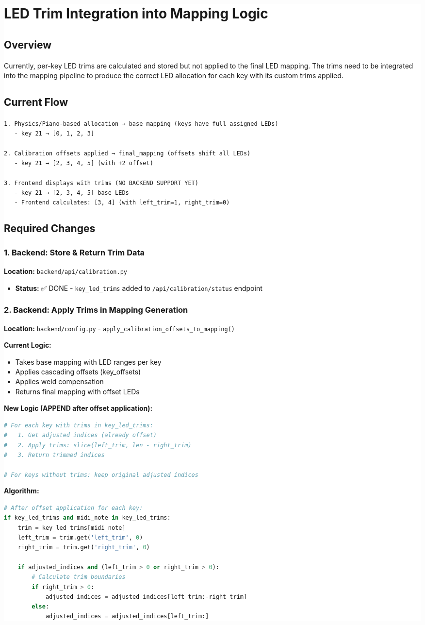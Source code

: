 # LED Trim Integration into Mapping Logic

## Overview
Currently, per-key LED trims are calculated and stored but not applied to the final LED mapping. The trims need to be integrated into the mapping pipeline to produce the correct LED allocation for each key with its custom trims applied.

## Current Flow

```
1. Physics/Piano-based allocation → base_mapping (keys have full assigned LEDs)
   - key 21 → [0, 1, 2, 3]

2. Calibration offsets applied → final_mapping (offsets shift all LEDs)
   - key 21 → [2, 3, 4, 5] (with +2 offset)

3. Frontend displays with trims (NO BACKEND SUPPORT YET)
   - key 21 → [2, 3, 4, 5] base LEDs
   - Frontend calculates: [3, 4] (with left_trim=1, right_trim=0)
```

## Required Changes

### 1. Backend: Store & Return Trim Data

**Location:** `backend/api/calibration.py`
- **Status:** ✅ DONE - `key_led_trims` added to `/api/calibration/status` endpoint

### 2. Backend: Apply Trims in Mapping Generation

**Location:** `backend/config.py` - `apply_calibration_offsets_to_mapping()`

**Current Logic:**
- Takes base mapping with LED ranges per key
- Applies cascading offsets (key_offsets)
- Applies weld compensation
- Returns final mapping with offset LEDs

**New Logic (APPEND after offset application):**
```python
# For each key with trims in key_led_trims:
#   1. Get adjusted indices (already offset)
#   2. Apply trims: slice(left_trim, len - right_trim)
#   3. Return trimmed indices

# For keys without trims: keep original adjusted indices
```

**Algorithm:**
```python
# After offset application for each key:
if key_led_trims and midi_note in key_led_trims:
    trim = key_led_trims[midi_note]
    left_trim = trim.get('left_trim', 0)
    right_trim = trim.get('right_trim', 0)
    
    if adjusted_indices and (left_trim > 0 or right_trim > 0):
        # Calculate trim boundaries
        if right_trim > 0:
            adjusted_indices = adjusted_indices[left_trim:-right_trim]
        else:
            adjusted_indices = adjusted_indices[left_trim:]
```
